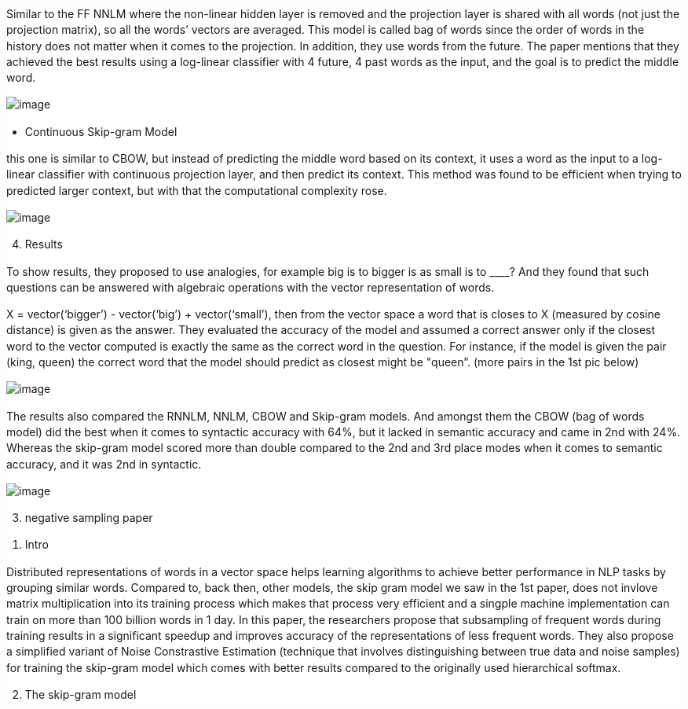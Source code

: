 Similar to the FF NNLM where the non-linear hidden layer is removed and the projection layer is shared with all words (not just the projection matrix), so all the words’ vectors are averaged. This model is called bag of words since the order of words in the history does not matter when it comes to the projection. In addition, they use words from the future. The paper mentions that they achieved the best results using a log-linear classifier with 4 future, 4 past words as the input, and the goal is to predict the middle word.

![image](https://github.com/user-attachments/assets/19bf9e48-690c-4ffe-b3b7-e56d8b787834)

  * Continuous Skip-gram Model

this one is similar to CBOW, but instead of predicting the middle word based on its context, it uses a word as the input to a log-linear classifier with continuous projection layer, and then predict its context. This method was found to be efficient when trying to predicted larger context, but with that the computational complexity rose.

![image](https://github.com/user-attachments/assets/ecc4902e-1ae0-41e2-b83c-4cf3d7fc499b)

4. Results

To show results, they proposed to use analogies, for example big is to bigger is as small is to ____? And they found that such questions can be answered with algebraic operations with the vector representation of words. 

X = vector(‘bigger’) - vector(‘big’) + vector(‘small’), then from the vector space a word that is closes to X (measured by cosine distance) is given as the answer. They evaluated the accuracy of the model and assumed a correct answer only if the closest word to the vector computed is exactly the same as the correct word in the question. For instance, if the model is given the pair (king, queen) the correct word that the model should predict as closest might be "queen”. (more pairs in the 1st pic below)

![image](https://github.com/user-attachments/assets/f597325e-5ffc-47fb-b62c-5774c46d56ad)

The results also compared the RNNLM, NNLM, CBOW and Skip-gram models. And amongst them the CBOW (bag of words model) did the best when it comes to syntactic accuracy with 64%, but it lacked in semantic accuracy and came in 2nd with 24%. Whereas the skip-gram model scored more than double compared to the 2nd and 3rd place modes when it comes to semantic accuracy, and it was 2nd in syntactic. 

![image](https://github.com/user-attachments/assets/f9a51eb4-3e69-4e91-8159-db4d71495e3c)

3) negative sampling paper
1. Intro

Distributed representations of words in a vector space helps learning algorithms to achieve better performance in NLP tasks by grouping similar words. Compared to, back then, other models, the skip gram model we saw in the 1st paper, does not invlove matrix multiplication into its training process which makes that process very efficient and a singple machine implementation can train on more than 100 billion words in 1 day. In this paper, the researchers propose that subsampling of frequent words during training results in a significant speedup and improves accuracy of the representations of less frequent words. They also propose a simplified variant of Noise Constrastive Estimation (technique that involves distinguishing between true data and noise samples) for training the skip-gram model which comes with better results compared to the originally used hierarchical softmax.

2. The skip-gram model
